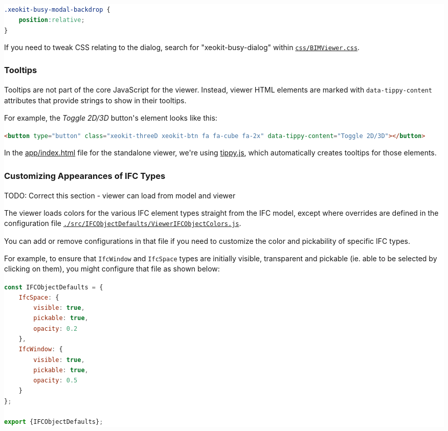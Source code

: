 ````css
.xeokit-busy-modal-backdrop {
    position:relative;
}
````

If you need to tweak CSS relating to the dialog, search for "xeokit-busy-dialog" within [````css/BIMViewer.css````](https://github.com/xeokit/xeokit-bim-viewer/blob/master/css/BIMViewer.css).

### Tooltips

Tooltips are not part of the core JavaScript for the viewer. Instead, viewer HTML elements are marked with ````data-tippy-content```` attributes that provide strings to show in their tooltips. 

For example, the *Toggle 2D/3D* button's element looks like this:

````html
<button type="button" class="xeokit-threeD xeokit-btn fa fa-cube fa-2x" data-tippy-content="Toggle 2D/3D"></button>
```` 

In the [app/index.html](https://github.com/xeokit/xeokit-bim-viewer/blob/master/app/index.html) file for the standalone viewer, we're using [tippy.js](https://github.com/atomiks/tippyjs), which automatically creates tooltips for those elements.

### Customizing Appearances of IFC Types

TODO: Correct this section - viewer can load from model and viewer

The viewer loads colors for the various IFC element types straight from the IFC model, except where overrides are defined in the configuration file [````./src/IFCObjectDefaults/ViewerIFCObjectColors.js````](https://github.com/xeokit/xeokit-bim-viewer/blob/master/src/IFCObjectDefaults/ViewerIFCObjectColors.js).

You can add or remove configurations in that file if you need to customize the color and pickability of specific IFC types.

For example, to ensure that ````IfcWindow```` and ````IfcSpace```` types are initially visible, transparent and pickable (ie. able to be selected by clicking on them), you might configure that file as shown below:

````javascript
const IFCObjectDefaults = {
    IfcSpace: { 
        visible: true,
        pickable: true,
        opacity: 0.2
    },
    IfcWindow: { 
        visible: true,
        pickable: true,
        opacity: 0.5
    }
};

export {IFCObjectDefaults};
```` 
 